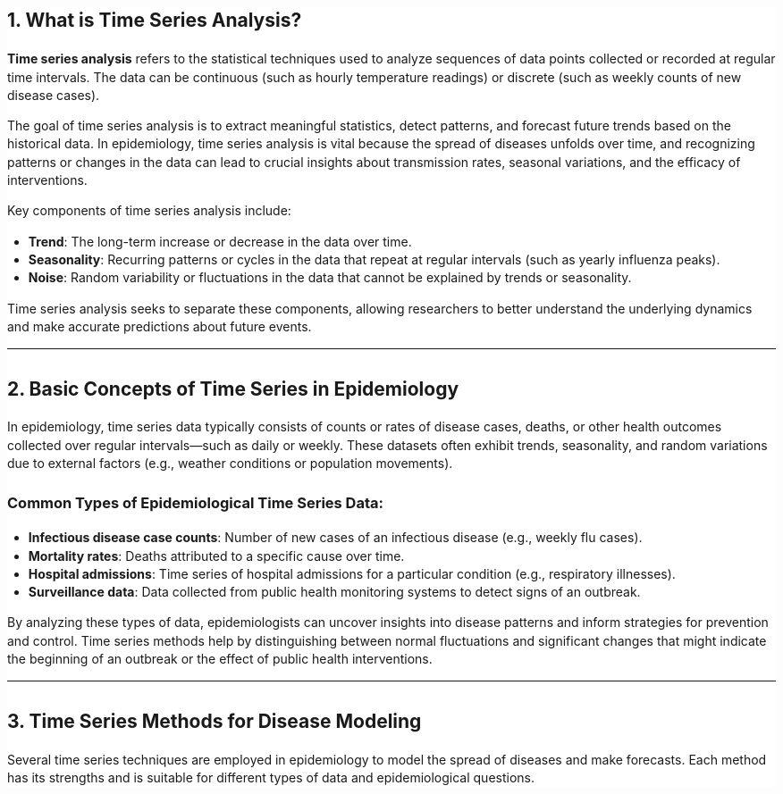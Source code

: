 
## 1. What is Time Series Analysis?

**Time series analysis** refers to the statistical techniques used to analyze sequences of data points collected or recorded at regular time intervals. The data can be continuous (such as hourly temperature readings) or discrete (such as weekly counts of new disease cases). 

The goal of time series analysis is to extract meaningful statistics, detect patterns, and forecast future trends based on the historical data. In epidemiology, time series analysis is vital because the spread of diseases unfolds over time, and recognizing patterns or changes in the data can lead to crucial insights about transmission rates, seasonal variations, and the efficacy of interventions.

Key components of time series analysis include:

- **Trend**: The long-term increase or decrease in the data over time.
- **Seasonality**: Recurring patterns or cycles in the data that repeat at regular intervals (such as yearly influenza peaks).
- **Noise**: Random variability or fluctuations in the data that cannot be explained by trends or seasonality.

Time series analysis seeks to separate these components, allowing researchers to better understand the underlying dynamics and make accurate predictions about future events.

---

## 2. Basic Concepts of Time Series in Epidemiology

In epidemiology, time series data typically consists of counts or rates of disease cases, deaths, or other health outcomes collected over regular intervals—such as daily or weekly. These datasets often exhibit trends, seasonality, and random variations due to external factors (e.g., weather conditions or population movements).

### Common Types of Epidemiological Time Series Data:

- **Infectious disease case counts**: Number of new cases of an infectious disease (e.g., weekly flu cases).
- **Mortality rates**: Deaths attributed to a specific cause over time.
- **Hospital admissions**: Time series of hospital admissions for a particular condition (e.g., respiratory illnesses).
- **Surveillance data**: Data collected from public health monitoring systems to detect signs of an outbreak.

By analyzing these types of data, epidemiologists can uncover insights into disease patterns and inform strategies for prevention and control. Time series methods help by distinguishing between normal fluctuations and significant changes that might indicate the beginning of an outbreak or the effect of public health interventions.

---

## 3. Time Series Methods for Disease Modeling

Several time series techniques are employed in epidemiology to model the spread of diseases and make forecasts. Each method has its strengths and is suitable for different types of data and epidemiological questions.

